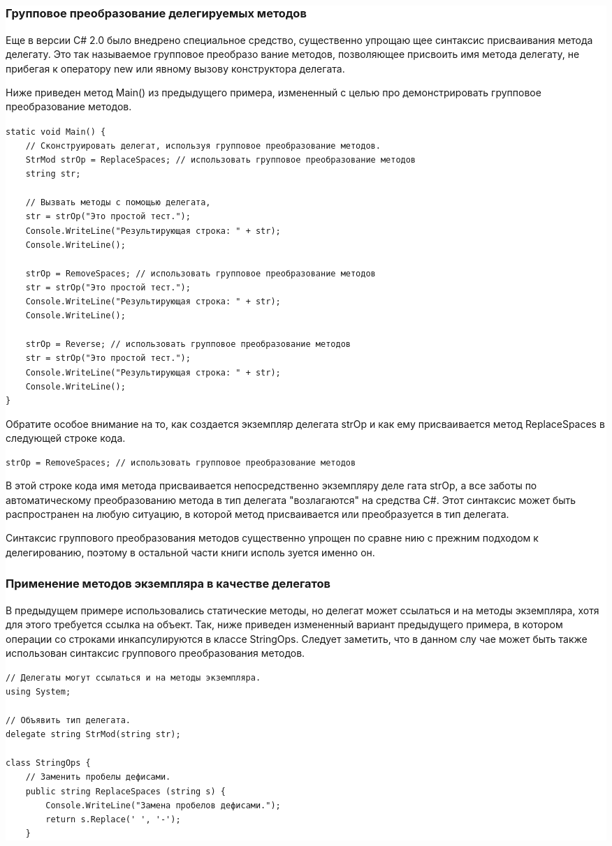 ### Групповое преобразование делегируемых методов
Еще в версии C# 2.0 было внедрено специальное средство, существенно упрощаю­
щее синтаксис присваивания метода делегату. Это так называемое групповое преобразо­
вание методов, позволяющее присвоить имя метода делегату, не прибегая к оператору
new или явному вызову конструктора делегата.

Ниже приведен метод Main() из предыдущего примера, измененный с целью про­
демонстрировать групповое преобразование методов.
```
static void Main() {
    // Сконструировать делегат, используя групповое преобразование методов.
    StrMod strOp = ReplaceSpaces; // использовать групповое преобразование методов
    string str;

    // Вызвать методы с помощью делегата,
    str = strOp("Это простой тест.");
    Console.WriteLine("Результирующая строка: " + str);
    Console.WriteLine();

    strOp = RemoveSpaces; // использовать групповое преобразование методов
    str = strOp("Это простой тест.");
    Console.WriteLine("Результирующая строка: " + str);
    Console.WriteLine();

    strOp = Reverse; // использовать групповое преобразование методов
    str = strOp("Это простой тест.");
    Console.WriteLine("Результирующая строка: " + str);
    Console.WriteLine();
}
```
Обратите особое внимание на то, как создается экземпляр делегата strOp и как ему
присваивается метод ReplaceSpaces в следующей строке кода.
```
strOp = RemoveSpaces; // использовать групповое преобразование методов
```
В этой строке кода имя метода присваивается непосредственно экземпляру деле­
гата strOp, а все заботы по автоматическому преобразованию метода в тип делегата
"возлагаются" на средства С#. Этот синтаксис может быть распространен на любую
ситуацию, в которой метод присваивается или преобразуется в тип делегата.

Синтаксис группового преобразования методов существенно упрощен по сравне­
нию с прежним подходом к делегированию, поэтому в остальной части книги исполь­
зуется именно он.

### Применение методов экземпляра в качестве делегатов
В предыдущем примере использовались статические методы, но делегат может
ссылаться и на методы экземпляра, хотя для этого требуется ссылка на объект. Так,
ниже приведен измененный вариант предыдущего примера, в котором операции со
строками инкапсулируются в классе StringOps. Следует заметить, что в данном слу­
чае может быть также использован синтаксис группового преобразования методов.
```
// Делегаты могут ссылаться и на методы экземпляра.
using System;

// Объявить тип делегата.
delegate string StrMod(string str);

class StringOps {
    // Заменить пробелы дефисами.
    public string ReplaceSpaces (string s) {
        Console.WriteLine("Замена пробелов дефисами.");
        return s.Replace(' ', '-');
    }

```